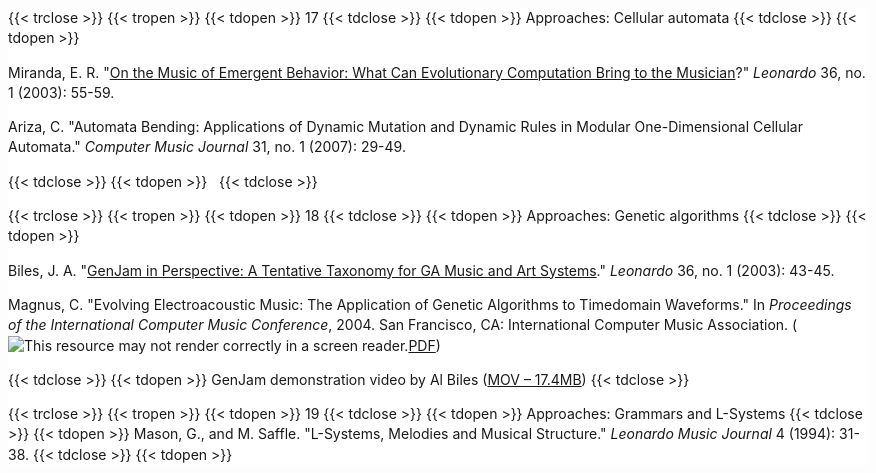 {{< trclose >}}
{{< tropen >}}
{{< tdopen >}}
17
{{< tdclose >}}
{{< tdopen >}}
Approaches: Cellular automata
{{< tdclose >}}
{{< tdopen >}}


Miranda, E. R. "[On the Music of Emergent Behavior: What Can Evolutionary Computation Bring to the Musician](http://citeseerx.ist.psu.edu/viewdoc/summary?doi=10.1.1.4.9102)?" _Leonardo_ 36, no. 1 (2003): 55-59.

Ariza, C. "Automata Bending: Applications of Dynamic Mutation and Dynamic Rules in Modular One-Dimensional Cellular Automata." _Computer Music Journal_ 31, no. 1 (2007): 29-49.


{{< tdclose >}}
{{< tdopen >}}
 
{{< tdclose >}}

{{< trclose >}}
{{< tropen >}}
{{< tdopen >}}
18
{{< tdclose >}}
{{< tdopen >}}
Approaches: Genetic algorithms
{{< tdclose >}}
{{< tdopen >}}


Biles, J. A. "[GenJam in Perspective: A Tentative Taxonomy for GA Music and Art Systems](http://www.mitpressjournals.org/doi/abs/10.1162/002409403321152293)." _Leonardo_ 36, no. 1 (2003): 43-45.

Magnus, C. "Evolving Electroacoustic Music: The Application of Genetic Algorithms to Timedomain Waveforms." In _Proceedings of the International Computer Music Conference_, 2004. San Francisco, CA: International Computer Music Association. (![This resource may not render correctly in a screen reader.](/images/inacessible.gif)[PDF](http://quod.lib.umich.edu/cgi/p/pod/dod-idx?c=icmc;idno=bbp2372.2004.035))


{{< tdclose >}}
{{< tdopen >}}
GenJam demonstration video by Al Biles ([MOV – 17.4MB](http://www.ist.rit.edu/~jab/Demo2003.mov))
{{< tdclose >}}

{{< trclose >}}
{{< tropen >}}
{{< tdopen >}}
19
{{< tdclose >}}
{{< tdopen >}}
Approaches: Grammars and L-Systems
{{< tdclose >}}
{{< tdopen >}}
Mason, G., and M. Saffle. "L-Systems, Melodies and Musical Structure." _Leonardo Music Journal_ 4 (1994): 31-38.
{{< tdclose >}}
{{< tdopen >}}
 